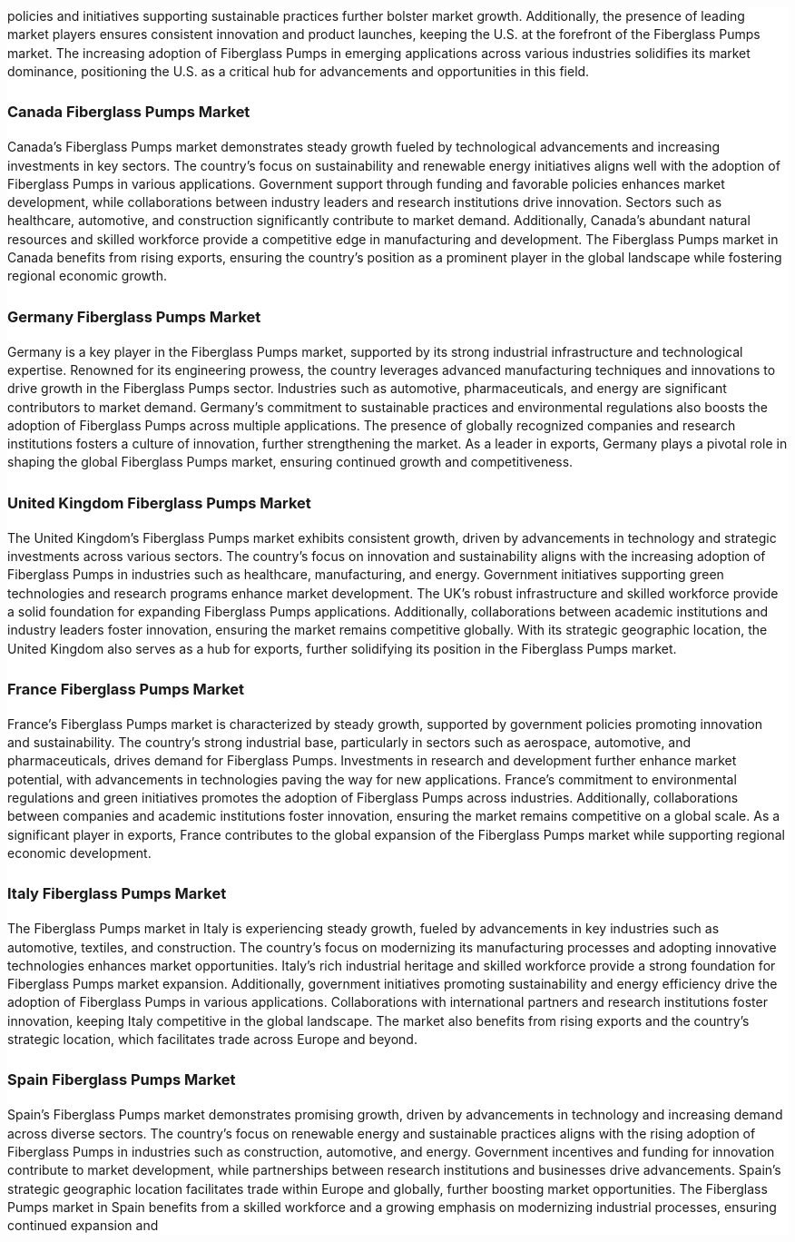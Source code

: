 policies and initiatives supporting sustainable practices further bolster market growth. Additionally, the presence of leading market players ensures consistent innovation and product launches, keeping the U.S. at the forefront of the Fiberglass Pumps market. The increasing adoption of Fiberglass Pumps in emerging applications across various industries solidifies its market dominance, positioning the U.S. as a critical hub for advancements and opportunities in this field.</p><h3>Canada Fiberglass Pumps Market</h3><p>Canada&rsquo;s Fiberglass Pumps market demonstrates steady growth fueled by technological advancements and increasing investments in key sectors. The country&rsquo;s focus on sustainability and renewable energy initiatives aligns well with the adoption of Fiberglass Pumps in various applications. Government support through funding and favorable policies enhances market development, while collaborations between industry leaders and research institutions drive innovation. Sectors such as healthcare, automotive, and construction significantly contribute to market demand. Additionally, Canada&rsquo;s abundant natural resources and skilled workforce provide a competitive edge in manufacturing and development. The Fiberglass Pumps market in Canada benefits from rising exports, ensuring the country&rsquo;s position as a prominent player in the global landscape while fostering regional economic growth.</p><h3>Germany Fiberglass Pumps Market</h3><p>Germany is a key player in the Fiberglass Pumps market, supported by its strong industrial infrastructure and technological expertise. Renowned for its engineering prowess, the country leverages advanced manufacturing techniques and innovations to drive growth in the Fiberglass Pumps sector. Industries such as automotive, pharmaceuticals, and energy are significant contributors to market demand. Germany&rsquo;s commitment to sustainable practices and environmental regulations also boosts the adoption of Fiberglass Pumps across multiple applications. The presence of globally recognized companies and research institutions fosters a culture of innovation, further strengthening the market. As a leader in exports, Germany plays a pivotal role in shaping the global Fiberglass Pumps market, ensuring continued growth and competitiveness.</p><h3>United Kingdom Fiberglass Pumps Market</h3><p>The United Kingdom&rsquo;s Fiberglass Pumps market exhibits consistent growth, driven by advancements in technology and strategic investments across various sectors. The country&rsquo;s focus on innovation and sustainability aligns with the increasing adoption of Fiberglass Pumps in industries such as healthcare, manufacturing, and energy. Government initiatives supporting green technologies and research programs enhance market development. The UK&rsquo;s robust infrastructure and skilled workforce provide a solid foundation for expanding Fiberglass Pumps applications. Additionally, collaborations between academic institutions and industry leaders foster innovation, ensuring the market remains competitive globally. With its strategic geographic location, the United Kingdom also serves as a hub for exports, further solidifying its position in the Fiberglass Pumps market.</p><h3>France Fiberglass Pumps Market</h3><p>France&rsquo;s Fiberglass Pumps market is characterized by steady growth, supported by government policies promoting innovation and sustainability. The country&rsquo;s strong industrial base, particularly in sectors such as aerospace, automotive, and pharmaceuticals, drives demand for Fiberglass Pumps. Investments in research and development further enhance market potential, with advancements in technologies paving the way for new applications. France&rsquo;s commitment to environmental regulations and green initiatives promotes the adoption of Fiberglass Pumps across industries. Additionally, collaborations between companies and academic institutions foster innovation, ensuring the market remains competitive on a global scale. As a significant player in exports, France contributes to the global expansion of the Fiberglass Pumps market while supporting regional economic development.</p><h3>Italy Fiberglass Pumps Market</h3><p>The Fiberglass Pumps market in Italy is experiencing steady growth, fueled by advancements in key industries such as automotive, textiles, and construction. The country&rsquo;s focus on modernizing its manufacturing processes and adopting innovative technologies enhances market opportunities. Italy&rsquo;s rich industrial heritage and skilled workforce provide a strong foundation for Fiberglass Pumps market expansion. Additionally, government initiatives promoting sustainability and energy efficiency drive the adoption of Fiberglass Pumps in various applications. Collaborations with international partners and research institutions foster innovation, keeping Italy competitive in the global landscape. The market also benefits from rising exports and the country&rsquo;s strategic location, which facilitates trade across Europe and beyond.</p><h3>Spain Fiberglass Pumps Market</h3><p>Spain&rsquo;s Fiberglass Pumps market demonstrates promising growth, driven by advancements in technology and increasing demand across diverse sectors. The country&rsquo;s focus on renewable energy and sustainable practices aligns with the rising adoption of Fiberglass Pumps in industries such as construction, automotive, and energy. Government incentives and funding for innovation contribute to market development, while partnerships between research institutions and businesses drive advancements. Spain&rsquo;s strategic geographic location facilitates trade within Europe and globally, further boosting market opportunities. The Fiberglass Pumps market in Spain benefits from a skilled workforce and a growing emphasis on modernizing industrial processes, ensuring continued expansion and